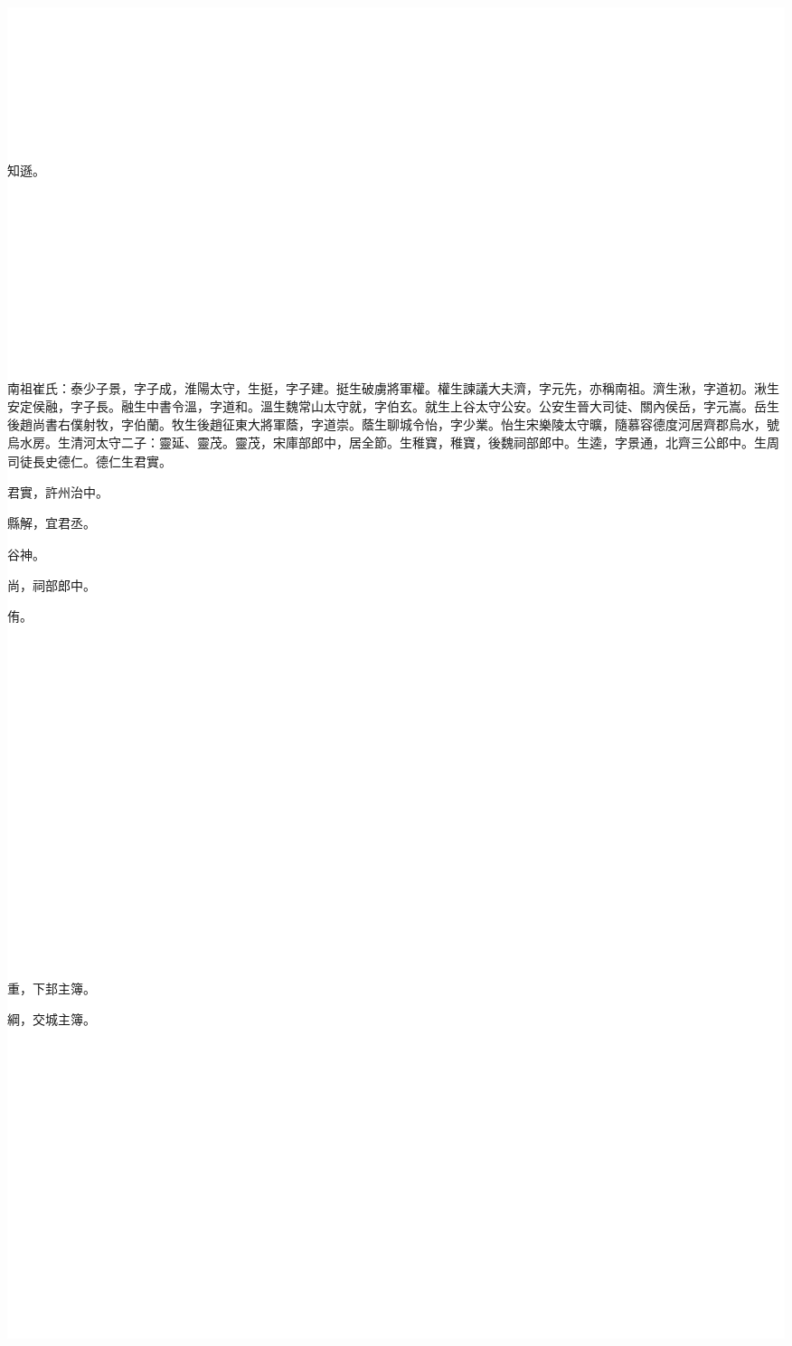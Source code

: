 　

　

　

　

　

知遜。

　

　

　

　

　

　

南祖崔氏：泰少子景，字子成，淮陽太守，生挺，字子建。挺生破虜將軍權。權生諫議大夫濟，字元先，亦稱南祖。濟生湫，字道初。湫生安定侯融，字子長。融生中書令溫，字道和。溫生魏常山太守就，字伯玄。就生上谷太守公安。公安生晉大司徒、關內侯岳，字元嵩。岳生後趙尚書右僕射牧，字伯蘭。牧生後趙征東大將軍蔭，字道崇。蔭生聊城令怡，字少業。怡生宋樂陵太守曠，隨慕容德度河居齊郡烏水，號烏水房。生清河太守二子：靈延、靈茂。靈茂，宋庫部郎中，居全節。生稚寶，稚寶，後魏祠部郎中。生逵，字景通，北齊三公郎中。生周司徒長史德仁。德仁生君實。

君實，許州治中。

縣解，宜君丞。

谷神。

尚，祠部郎中。

侑。

　

　

　

　

　

　

　

　

　

　

　

重，下邽主簿。

綱，交城主簿。

　

　

　

　

　

　

　

　

　

　